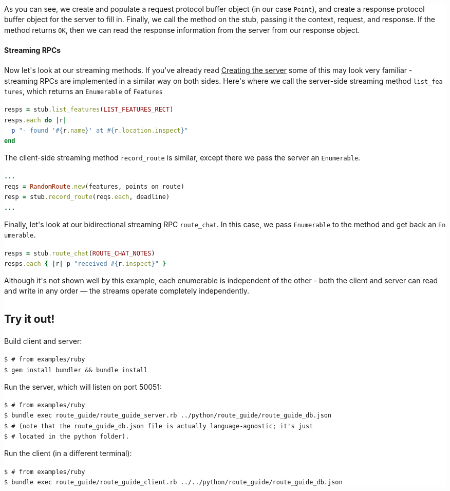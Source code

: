 As you can see, we create and populate a request protocol buffer object (in our
case `Point`), and create a response protocol buffer object for the server to
fill in.  Finally, we call the method on the stub, passing it the context,
request, and response. If the method returns `OK`, then we can read the response
information from the server from our response object.


#### Streaming RPCs

Now let's look at our streaming methods. If you've already read [Creating the
server](#server) some of this may look very familiar - streaming RPCs are
implemented in a similar way on both sides. Here's where we call the server-side
streaming method `list_features`, which returns an `Enumerable` of `Features`

```ruby
resps = stub.list_features(LIST_FEATURES_RECT)
resps.each do |r|
  p "- found '#{r.name}' at #{r.location.inspect}"
end
```

The client-side streaming method `record_route` is similar, except there we pass
the server an `Enumerable`.

```ruby
...
reqs = RandomRoute.new(features, points_on_route)
resp = stub.record_route(reqs.each, deadline)
...
```

Finally, let's look at our bidirectional streaming RPC `route_chat`. In this
case, we pass `Enumerable` to the method and get back an `Enumerable`.

```ruby
resps = stub.route_chat(ROUTE_CHAT_NOTES)
resps.each { |r| p "received #{r.inspect}" }
```

Although it's not shown well by this example, each enumerable is independent of
the other - both the client and server can read and write in any order — the
streams operate completely independently.

## Try it out!

Build client and server:

```
$ # from examples/ruby
$ gem install bundler && bundle install
```
Run the server, which will listen on port 50051:

```
$ # from examples/ruby
$ bundle exec route_guide/route_guide_server.rb ../python/route_guide/route_guide_db.json
$ # (note that the route_guide_db.json file is actually language-agnostic; it's just
$ # located in the python folder).
```
Run the client (in a different terminal):

```
$ # from examples/ruby
$ bundle exec route_guide/route_guide_client.rb ../../python/route_guide/route_guide_db.json
```
